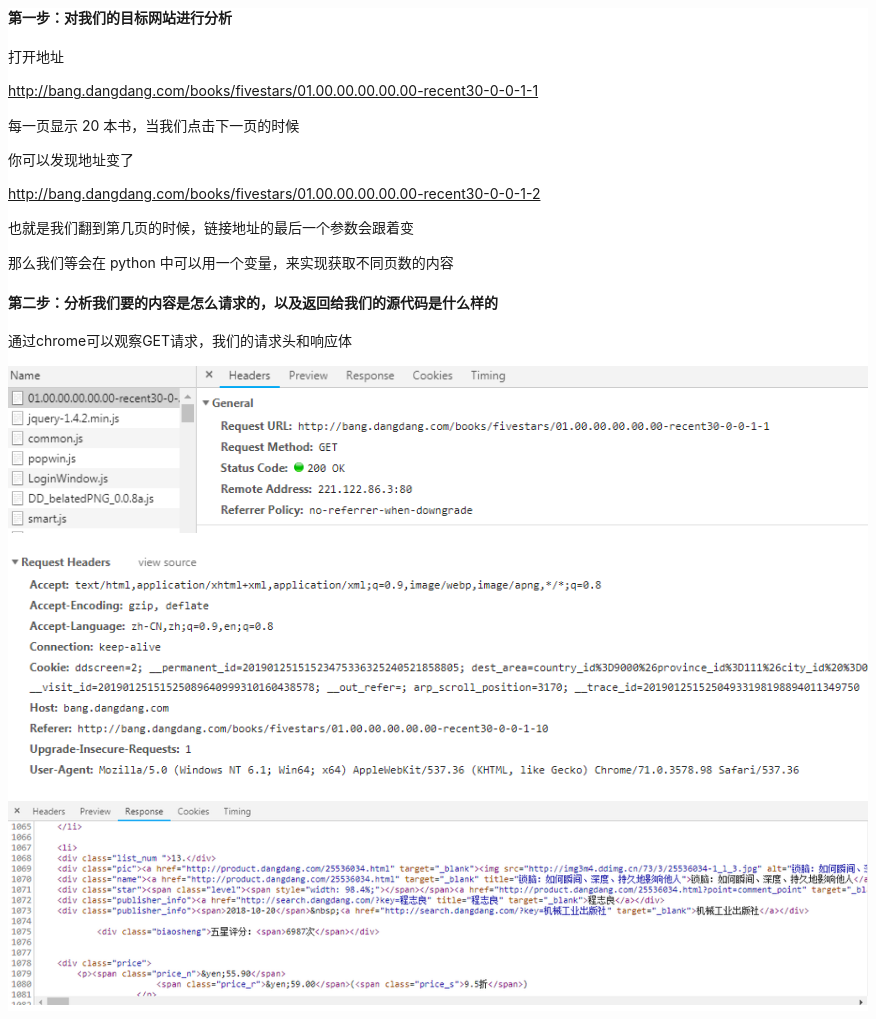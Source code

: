 

#### 第一步：对我们的目标网站进行分析

打开地址

http://bang.dangdang.com/books/fivestars/01.00.00.00.00.00-recent30-0-0-1-1

每一页显示 20 本书，当我们点击下一页的时候

你可以发现地址变了

http://bang.dangdang.com/books/fivestars/01.00.00.00.00.00-recent30-0-0-1-2

也就是我们翻到第几页的时候，链接地址的最后一个参数会跟着变

那么我们等会在 python 中可以用一个变量，来实现获取不同页数的内容



#### 第二步：分析我们要的内容是怎么请求的，以及返回给我们的源代码是什么样的

通过chrome可以观察GET请求，我们的请求头和响应体

![1559012580504](./爬虫学习笔记/1559012580504.png)

![1559012585697](./爬虫学习笔记/1559012585697.png)

![1559012592630](./爬虫学习笔记/1559012592630.png)

